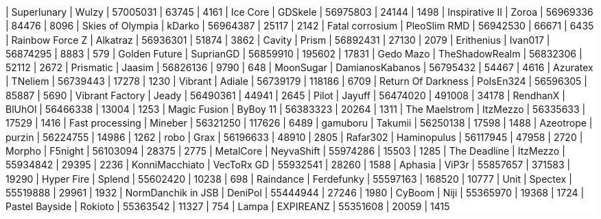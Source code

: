 | Superlunary | Wulzy | 57005031 | 63745 | 4161
| Ice Core | GDSkele | 56975803 | 24144 | 1498
| Inspirative II | Zoroa | 56969336 | 84476 | 8096
| Skies of Olympia | kDarko | 56964387 | 25117 | 2142
| Fatal corrosium | PleoSlim RMD | 56942530 | 66671 | 6435
| Rainbow Force Z | Alkatraz | 56936301 | 51874 | 3862
| Cavity | Prism | 56892431 | 27130 | 2079
| Erithenius | Ivan017 | 56874295 | 8883 | 579
| Golden Future | SuprianGD  | 56859910 | 195602 | 17831
| Gedo Mazo | TheShadowRealm | 56832306 | 52112 | 2672
| Prismatic | Jaasim | 56826136 | 9790 | 648
| MoonSugar | DamianosKabanos | 56795432 | 54467 | 4616
| Azuratex | TNeliem | 56739443 | 17278 | 1230
| Vibrant | Adiale | 56739179 | 118186 | 6709
| Return Of Darkness | PoIsEn324 | 56596305 | 85887 | 5690
| Vibrant Factory | Jeady | 56490361 | 44941 | 2645
| Pilot | Jayuff | 56474020 | 491008 | 34178
| RendhanX | BlUhOl | 56466338 | 13004 | 1253
| Magic Fusion | ByBoy 11 | 56383323 | 20264 | 1311
| The Maelstrom | ItzMezzo | 56335633 | 17529 | 1416
| Fast processing | Mineber | 56321250 | 117626 | 6489
| gamuboru | Takumii | 56250138 | 17598 | 1488
| Azeotrope | purzin | 56224755 | 14986 | 1262
| robo  | Grax | 56196633 | 48910 | 2805
| Rafar302 | Haminopulus | 56117945 | 47958 | 2720
| Morpho | F5night | 56103094 | 28375 | 2775
| MetalCore | NeyvaShift | 55974286 | 15503 | 1285
| The Deadline | ItzMezzo | 55934842 | 29395 | 2236
| KonniMacchiato | VecToRx GD | 55932541 | 28260 | 1588
| Aphasia | ViP3r | 55857657 | 371583 | 19290
| Hyper Fire | Splend | 55602420 | 10238 | 698
| Raindance | Ferdefunky | 55597163 | 168520 | 10777
| Unit | Spectex | 55519888 | 29961 | 1932
| NormDanchik in JSB | DeniPol | 55444944 | 27246 | 1980
| CyBoom | Niji | 55365970 | 19368 | 1724
| Pastel Bayside | Rokioto | 55363542 | 11327 | 754
| Lampa | EXPIREANZ | 55351608 | 20059 | 1415